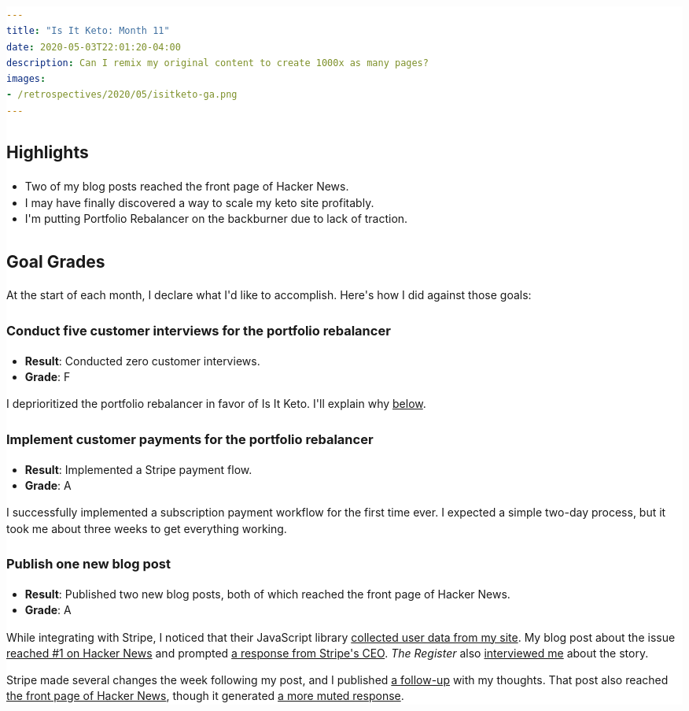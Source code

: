```yaml
---
title: "Is It Keto: Month 11"
date: 2020-05-03T22:01:20-04:00
description: Can I remix my original content to create 1000x as many pages?
images:
- /retrospectives/2020/05/isitketo-ga.png
---
```


## Highlights

* Two of my blog posts reached the front page of Hacker News.
* I may have finally discovered a way to scale my keto site profitably.
* I'm putting Portfolio Rebalancer on the backburner due to lack of traction.

## Goal Grades

At the start of each month, I declare what I'd like to accomplish. Here's how I did against those goals:

### Conduct five customer interviews for the portfolio rebalancer

* **Result**: Conducted zero customer interviews.
* **Grade**: F

I deprioritized the portfolio rebalancer in favor of Is It Keto. I'll explain why [below](#portfolio-rebalancer-has-lots-of-visitors-but-no-sales).

### Implement customer payments for the portfolio rebalancer

* **Result**: Implemented a Stripe payment flow.
* **Grade**: A

I successfully implemented a subscription payment workflow for the first time ever. I expected a simple two-day process, but it took me about three weeks to get everything working.

### Publish one new blog post

* **Result**: Published two new blog posts, both of which reached the front page of Hacker News.
* **Grade**: A

While integrating with Stripe, I noticed that their JavaScript library [collected user data from my site](/stripe-recording-its-customers/). My blog post about the issue [reached #1 on Hacker News](https://news.ycombinator.com/item?id=22936818) and prompted [a response from Stripe's CEO](https://news.ycombinator.com/item?id=22937303). *The Register* also [interviewed me](https://www.theregister.co.uk/2020/04/22/stripe_defends_mouse_measuring_javascript/) about the story.

Stripe made several changes the week following my post, and I published [a follow-up](/stripe-update/) with my thoughts. That post also reached [the front page of Hacker News](https://news.ycombinator.com/item?id=23034924), though it generated [a more muted response](http://hnrankings.info/23034924/).
